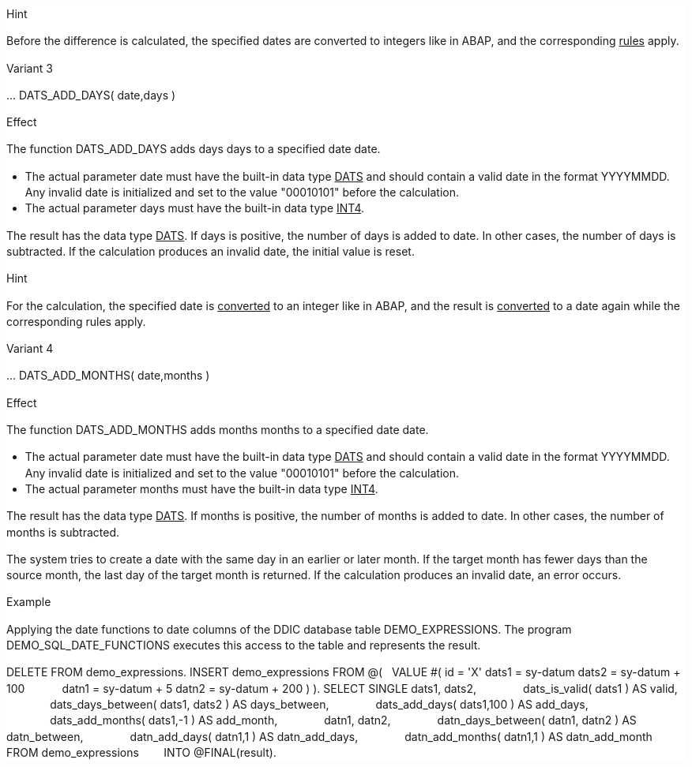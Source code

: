 Hint

Before the difference is calculated, the specified dates are converted to integers like in ABAP, and the corresponding [rules](javascript:call_link\('abenconversion_type_d.htm'\)) apply.

Variant 3   

... DATS\_ADD\_DAYS( date,days )

Effect

The function DATS\_ADD\_DAYS adds days days to a specified date date.

-   The actual parameter date must have the built-in data type [DATS](javascript:call_link\('abenddic_builtin_types.htm'\)) and should contain a valid date in the format YYYYMMDD. Any invalid date is initialized and set to the value "00010101" before the calculation.
-   The actual parameter days must have the built-in data type [INT4](javascript:call_link\('abenddic_builtin_types.htm'\)).

The result has the data type [DATS](javascript:call_link\('abenddic_builtin_types.htm'\)). If days is positive, the number of days is added to date. In other cases, the number of days is subtracted. If the calculation produces an invalid date, the initial value is reset.

Hint

For the calculation, the specified date is [converted](javascript:call_link\('abenconversion_type_d.htm'\)) to an integer like in ABAP, and the result is [converted](javascript:call_link\('abenconversion_type_ibs.htm'\)) to a date again while the corresponding rules apply.

Variant 4   

... DATS\_ADD\_MONTHS( date,months )

Effect

The function DATS\_ADD\_MONTHS adds months months to a specified date date.

-   The actual parameter date must have the built-in data type [DATS](javascript:call_link\('abenddic_builtin_types.htm'\)) and should contain a valid date in the format YYYYMMDD. Any invalid date is initialized and set to the value "00010101" before the calculation.
-   The actual parameter months must have the built-in data type [INT4](javascript:call_link\('abenddic_builtin_types.htm'\)).

The result has the data type [DATS](javascript:call_link\('abenddic_builtin_types.htm'\)). If months is positive, the number of months is added to date. In other cases, the number of months is subtracted.

The system tries to create a date with the same day in an earlier or later month. If the target month has fewer days than the source month, the last day of the target month is returned. If the calculation produces an invalid date, an error occurs.

Example

Applying the date functions to date columns of the DDIC database table DEMO\_EXPRESSIONS. The program DEMO\_SQL\_DATE\_FUNCTIONS executes this access to the table and represents the result.

DELETE FROM demo\_expressions.
INSERT demo\_expressions FROM @(
  VALUE #( id = 'X' dats1 = sy-datum dats2 = sy-datum + 100
           datn1 = sy-datum + 5 datn2 = sy-datum + 200 ) ).
SELECT SINGLE dats1, dats2,
              dats\_is\_valid( dats1 ) AS valid,
              dats\_days\_between( dats1, dats2 ) AS days\_between,
              dats\_add\_days( dats1,100 ) AS add\_days,
              dats\_add\_months( dats1,-1 ) AS add\_month,
              datn1, datn2,
              datn\_days\_between( datn1, datn2 ) AS datn\_between,
              datn\_add\_days( datn1,1 ) AS datn\_add\_days,
              datn\_add\_months( datn1,1 ) AS datn\_add\_month
       FROM demo\_expressions
       INTO @FINAL(result).